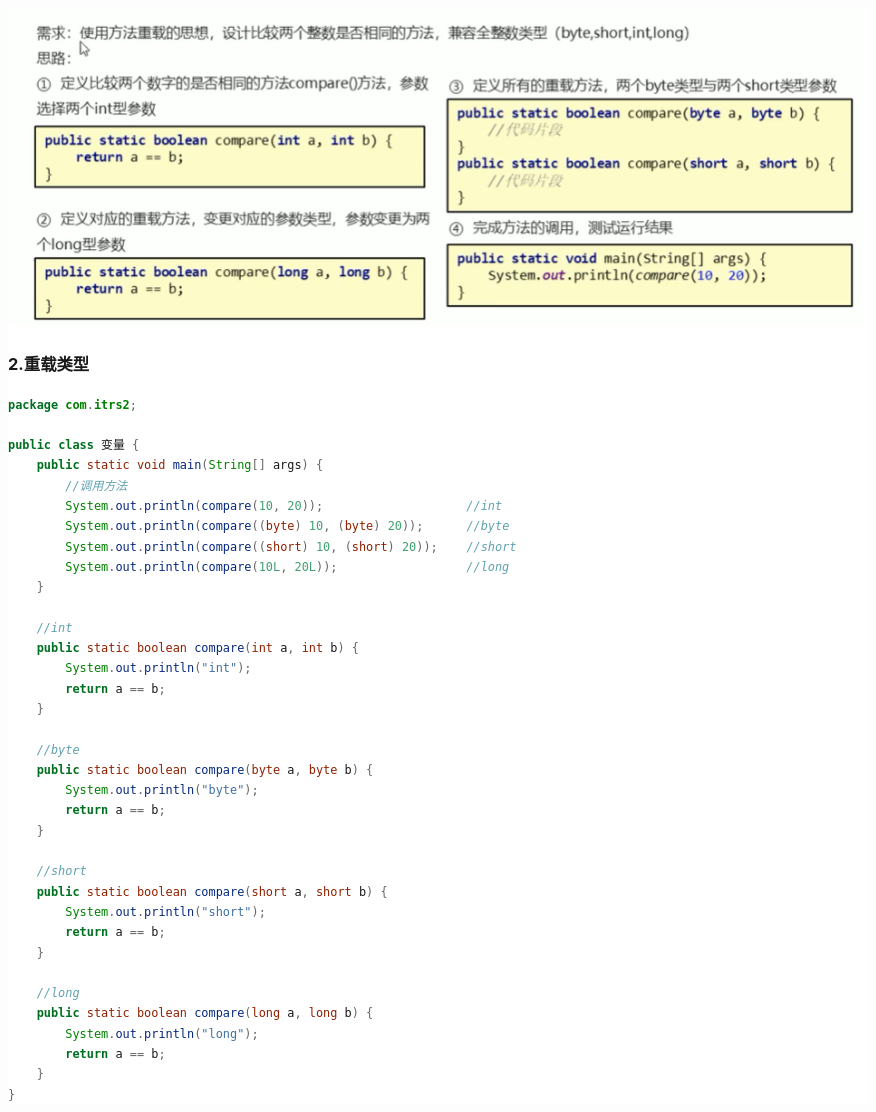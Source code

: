 ![](https://github.com/Continuers/Java/blob/main/picture/15.png)

### 2.重载类型

```java
package com.itrs2;

public class 变量 {
    public static void main(String[] args) {
        //调用方法		
        System.out.println(compare(10, 20));					//int
        System.out.println(compare((byte) 10, (byte) 20));		//byte		
        System.out.println(compare((short) 10, (short) 20));	//short		
        System.out.println(compare(10L, 20L));					//long	
    }

    //int
    public static boolean compare(int a, int b) {
        System.out.println("int");
        return a == b;
    }

    //byte	
    public static boolean compare(byte a, byte b) {
        System.out.println("byte");
        return a == b;
    }

    //short	
    public static boolean compare(short a, short b) {
        System.out.println("short");
        return a == b;
    }

    //long	
    public static boolean compare(long a, long b) {
        System.out.println("long");
        return a == b;
    }
}
```
